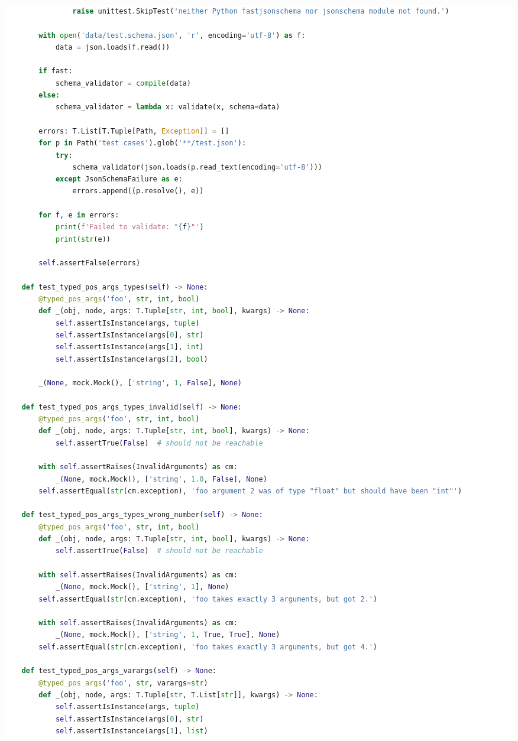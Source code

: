 ```python
                raise unittest.SkipTest('neither Python fastjsonschema nor jsonschema module not found.')

        with open('data/test.schema.json', 'r', encoding='utf-8') as f:
            data = json.loads(f.read())

        if fast:
            schema_validator = compile(data)
        else:
            schema_validator = lambda x: validate(x, schema=data)

        errors: T.List[T.Tuple[Path, Exception]] = []
        for p in Path('test cases').glob('**/test.json'):
            try:
                schema_validator(json.loads(p.read_text(encoding='utf-8')))
            except JsonSchemaFailure as e:
                errors.append((p.resolve(), e))

        for f, e in errors:
            print(f'Failed to validate: "{f}"')
            print(str(e))

        self.assertFalse(errors)

    def test_typed_pos_args_types(self) -> None:
        @typed_pos_args('foo', str, int, bool)
        def _(obj, node, args: T.Tuple[str, int, bool], kwargs) -> None:
            self.assertIsInstance(args, tuple)
            self.assertIsInstance(args[0], str)
            self.assertIsInstance(args[1], int)
            self.assertIsInstance(args[2], bool)

        _(None, mock.Mock(), ['string', 1, False], None)

    def test_typed_pos_args_types_invalid(self) -> None:
        @typed_pos_args('foo', str, int, bool)
        def _(obj, node, args: T.Tuple[str, int, bool], kwargs) -> None:
            self.assertTrue(False)  # should not be reachable

        with self.assertRaises(InvalidArguments) as cm:
            _(None, mock.Mock(), ['string', 1.0, False], None)
        self.assertEqual(str(cm.exception), 'foo argument 2 was of type "float" but should have been "int"')

    def test_typed_pos_args_types_wrong_number(self) -> None:
        @typed_pos_args('foo', str, int, bool)
        def _(obj, node, args: T.Tuple[str, int, bool], kwargs) -> None:
            self.assertTrue(False)  # should not be reachable

        with self.assertRaises(InvalidArguments) as cm:
            _(None, mock.Mock(), ['string', 1], None)
        self.assertEqual(str(cm.exception), 'foo takes exactly 3 arguments, but got 2.')

        with self.assertRaises(InvalidArguments) as cm:
            _(None, mock.Mock(), ['string', 1, True, True], None)
        self.assertEqual(str(cm.exception), 'foo takes exactly 3 arguments, but got 4.')

    def test_typed_pos_args_varargs(self) -> None:
        @typed_pos_args('foo', str, varargs=str)
        def _(obj, node, args: T.Tuple[str, T.List[str]], kwargs) -> None:
            self.assertIsInstance(args, tuple)
            self.assertIsInstance(args[0], str)
            self.assertIsInstance(args[1], list)
```
